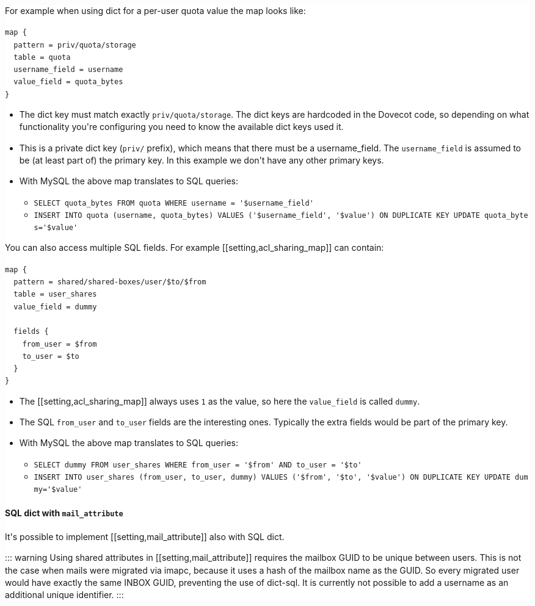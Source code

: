 For example when using dict for a per-user quota value the map looks like:

```
map {
  pattern = priv/quota/storage
  table = quota
  username_field = username
  value_field = quota_bytes
}
```

* The dict key must match exactly `priv/quota/storage`. The dict keys are
  hardcoded in the Dovecot code, so depending on what functionality you're
  configuring you need to know the available dict keys used it.
* This is a private dict key (`priv/` prefix), which means that there must
  be a username_field. The `username_field` is assumed to be (at least part
  of) the primary key. In this example we don't have any other primary keys.
* With MySQL the above map translates to SQL queries:

  * `SELECT quota_bytes FROM quota WHERE username = '$username_field'`
  * `INSERT INTO quota (username, quota_bytes) VALUES ('$username_field',
    '$value') ON DUPLICATE KEY UPDATE quota_bytes='$value'`

You can also access multiple SQL fields. For example
[[setting,acl_sharing_map]] can contain:

```
map {
  pattern = shared/shared-boxes/user/$to/$from
  table = user_shares
  value_field = dummy

  fields {
    from_user = $from
    to_user = $to
  }
}
```

* The [[setting,acl_sharing_map]] always uses `1` as the value, so here the
  `value_field` is called `dummy`.
* The SQL `from_user` and `to_user` fields are the interesting ones.
  Typically the extra fields would be part of the primary key.
* With MySQL the above map translates to SQL queries:

  * `SELECT dummy FROM user_shares WHERE from_user = '$from' AND to_user =
    '$to'`
  * `INSERT INTO user_shares (from_user, to_user, dummy) VALUES ('$from',
    '$to', '$value') ON DUPLICATE KEY UPDATE dummy='$value'`

#### SQL dict with `mail_attribute`

It's possible to implement [[setting,mail_attribute]] also with SQL dict.

::: warning
Using shared attributes in [[setting,mail_attribute]] requires the
mailbox GUID to be unique between users. This is not the case when
mails were migrated via imapc, because it uses a hash of the
mailbox name as the GUID. So every migrated user would have
exactly the same INBOX GUID, preventing the use of dict-sql. It is
currently not possible to add a username as an additional unique
identifier.
:::
